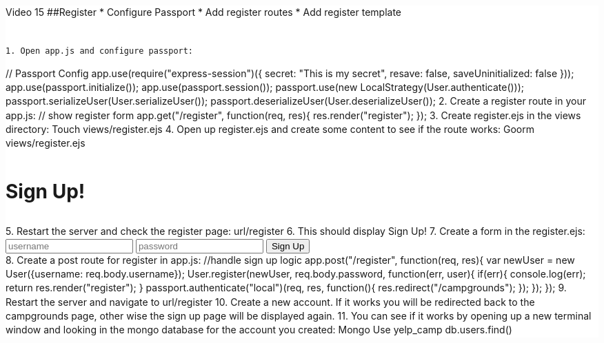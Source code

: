 
Video 15
##Register
                                                                                                                                                                                          * Configure Passport
                                                                                                                                                                                          * Add register routes
                                                                                                                                                                                          * Add register template


                                                                                                                                                                                          1. Open app.js and configure passport:
   // Passport Config
    app.use(require("express-session")({
        secret: "This is my secret",
        resave: false,
        saveUninitialized: false
    }));
    app.use(passport.initialize());
    app.use(passport.session());
    passport.use(new LocalStrategy(User.authenticate()));
    passport.serializeUser(User.serializeUser());
    passport.deserializeUser(User.deserializeUser());
                                                                                                                                                                                             2. Create a register route in your app.js:
   // show register form
    app.get("/register", function(req, res){
        res.render("register");
    });
                                                                                                                                                                                                3. Create register.ejs in the views directory:
   Touch views/register.ejs
                                                                                                                                                                                                4. Open up register.ejs and create some content to see if the route works:
   Goorm views/register.ejs
    <h1>
       Sign Up!
   </h1>
                                                                                                                                                                                                   5. Restart the server and check the register page:
   url/register
                                                                                                                                                                                                   6. This should display Sign Up!
                                                                                                                                                                                                   7. Create a form in the register.ejs:
   <form action="/register" method="post">
        <input type="text" name="username" placeholder="username">
        <input type="password" name="password" placeholder="password">
        <button>
            Sign Up
        </button>
    </form>
                                                                                                                                                                                                      8. Create a post route for register in app.js:
   //handle sign up logic
    app.post("/register", function(req, res){
        var newUser = new User({username: req.body.username});
        User.register(newUser, req.body.password, function(err, user){
            if(err){
                console.log(err);
                return res.render("register");
            }
            passport.authenticate("local")(req, res, function(){
            res.redirect("/campgrounds");
            });
        });
    });
                                                                                                                                                                                                         9. Restart the server and navigate to url/register
                                                                                                                                                                                                         10. Create a new account.  If it works you will be redirected back to the campgrounds page, other wise the sign up page will be displayed again.
                                                                                                                                                                                                         11. You can see if it works by opening up a new terminal window and looking in the mongo database for the account you created:
   Mongo
   Use yelp_camp
                db.users.find()